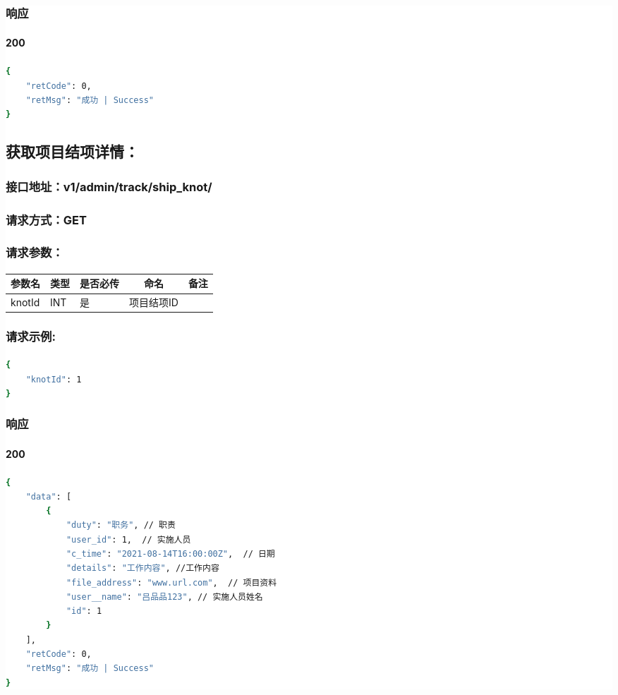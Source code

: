 ### 响应

#### 200

```bash
{
    "retCode": 0,
    "retMsg": "成功 | Success"
}
```

## 获取项目结项详情：

### 接口地址：v1/admin/track/ship_knot/

### 请求方式：GET

### 请求参数：

| 参数名 | 类型 | 是否必传 | 命名       | 备注 |
| ------ | ---- | -------- | ---------- | ---- |
| knotId | INT  | 是       | 项目结项ID |      |

### 请求示例:

```bash
{
    "knotId": 1
}
```

### 响应

#### 200

```bash
{
    "data": [
        {
            "duty": "职务", // 职责
            "user_id": 1,  // 实施人员
            "c_time": "2021-08-14T16:00:00Z",  // 日期
            "details": "工作内容", //工作内容
            "file_address": "www.url.com",  // 项目资料
            "user__name": "吕品品123", // 实施人员姓名
            "id": 1
        }
    ],
    "retCode": 0,
    "retMsg": "成功 | Success"
}
```
